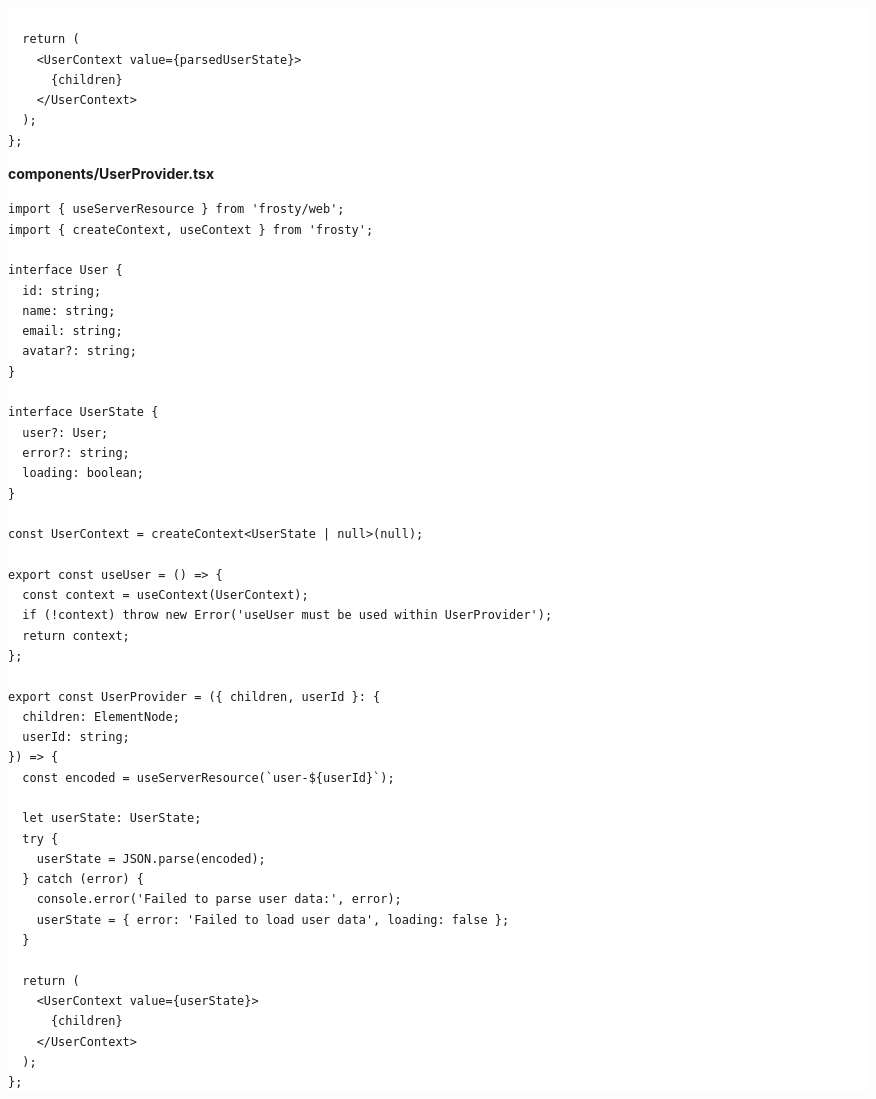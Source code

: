 ```tsx

  return (
    <UserContext value={parsedUserState}>
      {children}
    </UserContext>
  );
};
```

**components/UserProvider.tsx**
```tsx
import { useServerResource } from 'frosty/web';
import { createContext, useContext } from 'frosty';

interface User {
  id: string;
  name: string;
  email: string;
  avatar?: string;
}

interface UserState {
  user?: User;
  error?: string;
  loading: boolean;
}

const UserContext = createContext<UserState | null>(null);

export const useUser = () => {
  const context = useContext(UserContext);
  if (!context) throw new Error('useUser must be used within UserProvider');
  return context;
};

export const UserProvider = ({ children, userId }: { 
  children: ElementNode; 
  userId: string;
}) => {
  const encoded = useServerResource(`user-${userId}`);
  
  let userState: UserState;
  try {
    userState = JSON.parse(encoded);
  } catch (error) {
    console.error('Failed to parse user data:', error);
    userState = { error: 'Failed to load user data', loading: false };
  }

  return (
    <UserContext value={userState}>
      {children}
    </UserContext>
  );
};
```
